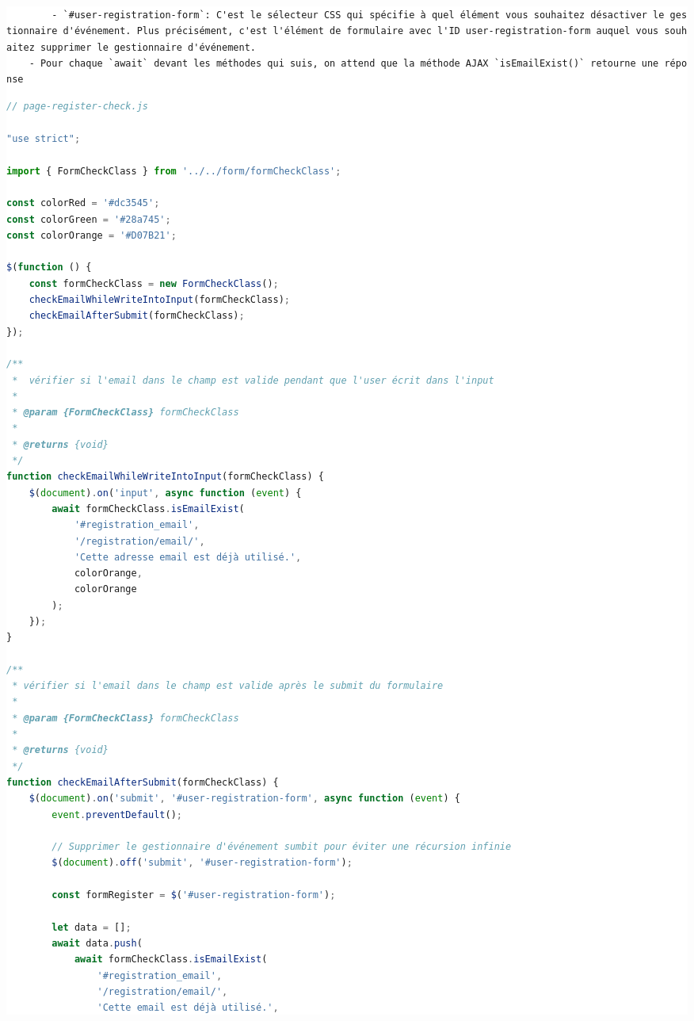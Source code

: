             - `#user-registration-form`: C'est le sélecteur CSS qui spécifie à quel élément vous souhaitez désactiver le gestionnaire d'événement. Plus précisément, c'est l'élément de formulaire avec l'ID user-registration-form auquel vous souhaitez supprimer le gestionnaire d'événement.
        - Pour chaque `await` devant les méthodes qui suis, on attend que la méthode AJAX `isEmailExist()` retourne une réponse


```js
// page-register-check.js

"use strict";

import { FormCheckClass } from '../../form/formCheckClass';

const colorRed = '#dc3545';
const colorGreen = '#28a745';
const colorOrange = '#D07B21';

$(function () {
    const formCheckClass = new FormCheckClass();
    checkEmailWhileWriteIntoInput(formCheckClass);
    checkEmailAfterSubmit(formCheckClass);
});

/**
 *  vérifier si l'email dans le champ est valide pendant que l'user écrit dans l'input
 * 
 * @param {FormCheckClass} formCheckClass 
 * 
 * @returns {void}
 */
function checkEmailWhileWriteIntoInput(formCheckClass) {
    $(document).on('input', async function (event) {
        await formCheckClass.isEmailExist(
            '#registration_email', 
            '/registration/email/', 
            'Cette adresse email est déjà utilisé.', 
            colorOrange, 
            colorOrange
        );
	});
}

/**
 * vérifier si l'email dans le champ est valide après le submit du formulaire
 * 
 * @param {FormCheckClass} formCheckClass 
 * 
 * @returns {void}
 */
function checkEmailAfterSubmit(formCheckClass) {
    $(document).on('submit', '#user-registration-form', async function (event) {
        event.preventDefault();

        // Supprimer le gestionnaire d'événement sumbit pour éviter une récursion infinie
        $(document).off('submit', '#user-registration-form');

        const formRegister = $('#user-registration-form');

		let data = [];
        await data.push(
            await formCheckClass.isEmailExist(
                '#registration_email', 
                '/registration/email/', 
                'Cette email est déjà utilisé.', 
```